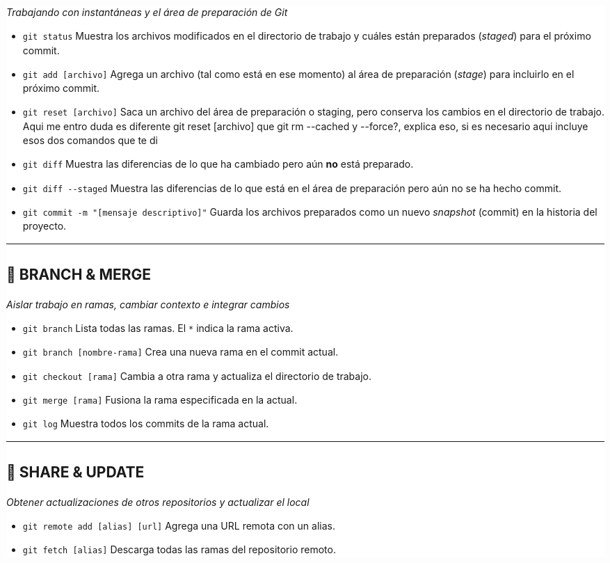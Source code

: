 *Trabajando con instantáneas y el área de preparación de Git*

- `git status`
  Muestra los archivos modificados en el directorio de trabajo y cuáles están preparados (*staged*) para el próximo commit.

- `git add [archivo]`
  Agrega un archivo (tal como está en ese momento) al área de preparación (*stage*) para incluirlo en el próximo commit.

- `git reset [archivo]`
  Saca un archivo del área de preparación o staging, pero conserva los cambios en el directorio de trabajo. <Noa>Aqui me entro duda es diferente git reset [archivo] que git rm --cached y --force?, explica eso, si es necesario aqui incluye esos dos comandos que te di</Noa>

- `git diff`
  Muestra las diferencias de lo que ha cambiado pero aún **no** está preparado.

- `git diff --staged`
  Muestra las diferencias de lo que está en el área de preparación pero aún no se ha hecho commit.

- `git commit -m "[mensaje descriptivo]"`
  Guarda los archivos preparados como un nuevo *snapshot* (commit) en la historia del proyecto.

---

## 🌿 BRANCH & MERGE

*Aislar trabajo en ramas, cambiar contexto e integrar cambios*

- `git branch`
  Lista todas las ramas. El `*` indica la rama activa.

- `git branch [nombre-rama]`
  Crea una nueva rama en el commit actual.

- `git checkout [rama]`
  Cambia a otra rama y actualiza el directorio de trabajo.

- `git merge [rama]`
  Fusiona la rama especificada en la actual.

- `git log`
  Muestra todos los commits de la rama actual.

---

## 🔄 SHARE & UPDATE

*Obtener actualizaciones de otros repositorios y actualizar el local*

- `git remote add [alias] [url]`
  Agrega una URL remota con un alias.

- `git fetch [alias]`
  Descarga todas las ramas del repositorio remoto.
